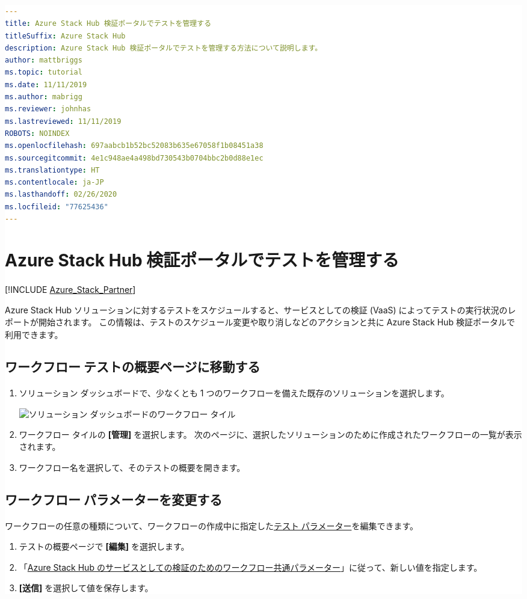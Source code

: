 ```yaml
---
title: Azure Stack Hub 検証ポータルでテストを管理する
titleSuffix: Azure Stack Hub
description: Azure Stack Hub 検証ポータルでテストを管理する方法について説明します。
author: mattbriggs
ms.topic: tutorial
ms.date: 11/11/2019
ms.author: mabrigg
ms.reviewer: johnhas
ms.lastreviewed: 11/11/2019
ROBOTS: NOINDEX
ms.openlocfilehash: 697aabcb1b52bc52083b635e67058f1b08451a38
ms.sourcegitcommit: 4e1c948ae4a498bd730543b0704bbc2b0d88e1ec
ms.translationtype: HT
ms.contentlocale: ja-JP
ms.lasthandoff: 02/26/2020
ms.locfileid: "77625436"
---
```

# <a name="manage-tests-in-the-azure-stack-hub-validation-portal"></a>Azure Stack Hub 検証ポータルでテストを管理する

[!INCLUDE [Azure_Stack_Partner](./includes/azure-stack-partner-appliesto.md)]

Azure Stack Hub ソリューションに対するテストをスケジュールすると、サービスとしての検証 (VaaS) によってテストの実行状況のレポートが開始されます。 この情報は、テストのスケジュール変更や取り消しなどのアクションと共に Azure Stack Hub 検証ポータルで利用できます。

## <a name="navigate-to-the-workflow-tests-summary-page"></a>ワークフロー テストの概要ページに移動する

1. ソリューション ダッシュボードで、少なくとも 1 つのワークフローを備えた既存のソリューションを選択します。

    ![ソリューション ダッシュボードのワークフロー タイル](media/tile_all-workflows.png)

1. ワークフロー タイルの **[管理]** を選択します。 次のページに、選択したソリューションのために作成されたワークフローの一覧が表示されます。

1. ワークフロー名を選択して、そのテストの概要を開きます。

## <a name="change-workflow-parameters"></a>ワークフロー パラメーターを変更する

ワークフローの任意の種類について、ワークフローの作成中に指定した[テスト パラメーター](azure-stack-vaas-parameters.md#test-parameters)を編集できます。

1. テストの概要ページで **[編集]** を選択します。

1. 「[Azure Stack Hub のサービスとしての検証のためのワークフロー共通パラメーター](azure-stack-vaas-parameters.md)」に従って、新しい値を指定します。

1. **[送信]** を選択して値を保存します。
